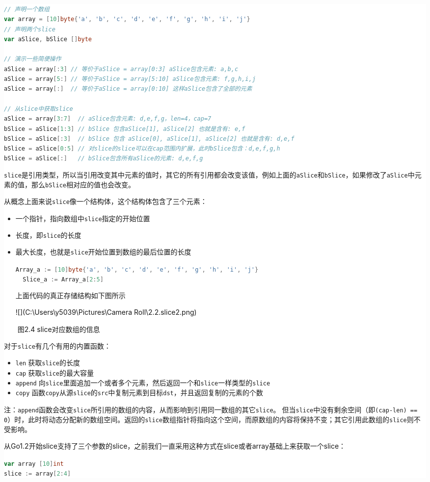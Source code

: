 ```go
// 声明一个数组
var array = [10]byte{'a', 'b', 'c', 'd', 'e', 'f', 'g', 'h', 'i', 'j'}
// 声明两个slice
var aSlice, bSlice []byte

// 演示一些简便操作
aSlice = array[:3] // 等价于aSlice = array[0:3] aSlice包含元素: a,b,c
aSlice = array[5:] // 等价于aSlice = array[5:10] aSlice包含元素: f,g,h,i,j
aSlice = array[:]  // 等价于aSlice = array[0:10] 这样aSlice包含了全部的元素

// 从slice中获取slice
aSlice = array[3:7]  // aSlice包含元素: d,e,f,g，len=4，cap=7
bSlice = aSlice[1:3] // bSlice 包含aSlice[1], aSlice[2] 也就是含有: e,f
bSlice = aSlice[:3]  // bSlice 包含 aSlice[0], aSlice[1], aSlice[2] 也就是含有: d,e,f
bSlice = aSlice[0:5] // 对slice的slice可以在cap范围内扩展，此时bSlice包含：d,e,f,g,h
bSlice = aSlice[:]   // bSlice包含所有aSlice的元素: d,e,f,g
```

`slice`是引用类型，所以当引用改变其中元素的值时，其它的所有引用都会改变该值，例如上面的`aSlice`和`bSlice`，如果修改了`aSlice`中元素的值，那么`bSlice`相对应的值也会改变。

从概念上面来说`slice`像一个结构体，这个结构体包含了三个元素：

- 一个指针，指向数组中`slice`指定的开始位置

- 长度，即`slice`的长度

- 最大长度，也就是`slice`开始位置到数组的最后位置的长度

  ```go
  Array_a := [10]byte{'a', 'b', 'c', 'd', 'e', 'f', 'g', 'h', 'i', 'j'}
    Slice_a := Array_a[2:5]
  ```

  上面代码的真正存储结构如下图所示

  ![](C:\Users\y5039\Pictures\Camera Roll\2.2.slice2.png)

  ​													图2.4 slice对应数组的信息

对于`slice`有几个有用的内置函数：

- `len` 获取`slice`的长度
- `cap` 获取`slice`的最大容量
- `append` 向`slice`里面追加一个或者多个元素，然后返回一个和`slice`一样类型的`slice`
- `copy` 函数`copy`从源`slice`的`src`中复制元素到目标`dst`，并且返回复制的元素的个数

注：`append`函数会改变`slice`所引用的数组的内容，从而影响到引用同一数组的其它`slice`。 但当`slice`中没有剩余空间（即`(cap-len) == 0`）时，此时将动态分配新的数组空间。返回的`slice`数组指针将指向这个空间，而原数组的内容将保持不变；其它引用此数组的`slice`则不受影响。

从Go1.2开始slice支持了三个参数的slice，之前我们一直采用这种方式在slice或者array基础上来获取一个slice：

```go
var array [10]int
slice := array[2:4]
```
